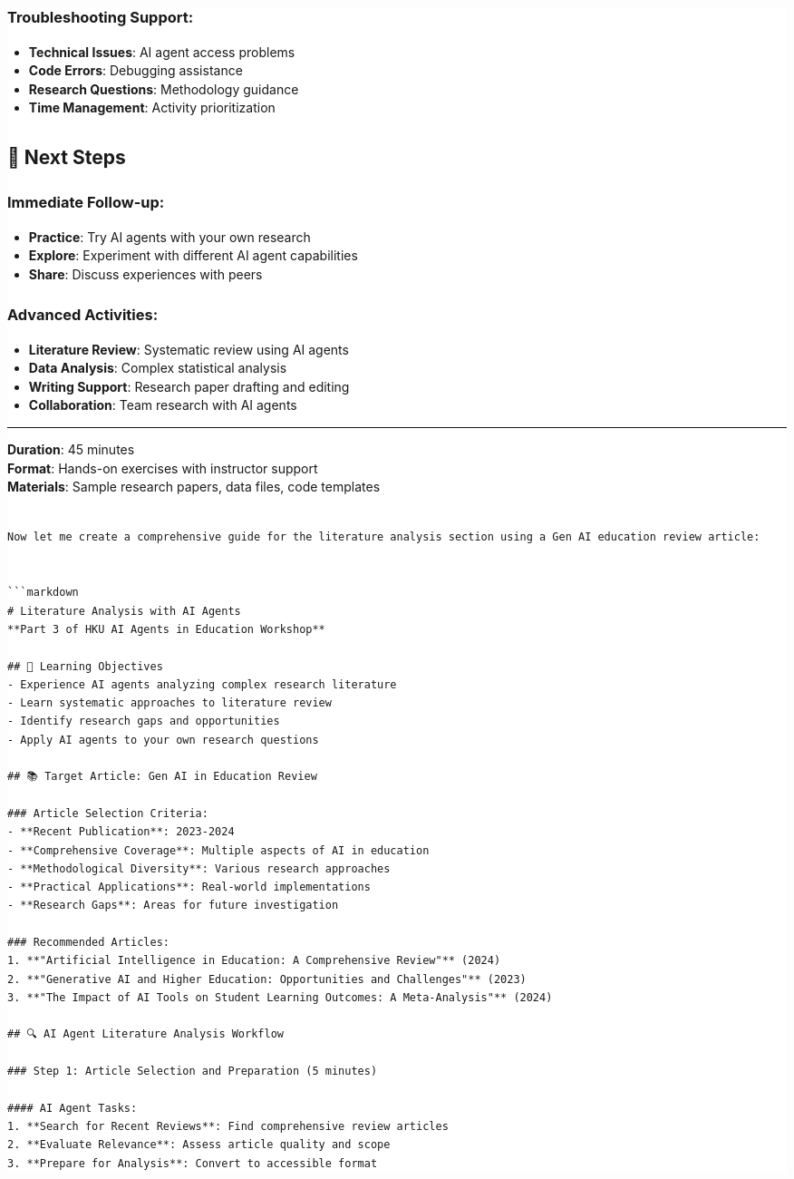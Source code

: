 ### Troubleshooting Support:
- **Technical Issues**: AI agent access problems
- **Code Errors**: Debugging assistance
- **Research Questions**: Methodology guidance
- **Time Management**: Activity prioritization

## 🚀 Next Steps

### Immediate Follow-up:
- **Practice**: Try AI agents with your own research
- **Explore**: Experiment with different AI agent capabilities
- **Share**: Discuss experiences with peers

### Advanced Activities:
- **Literature Review**: Systematic review using AI agents
- **Data Analysis**: Complex statistical analysis
- **Writing Support**: Research paper drafting and editing
- **Collaboration**: Team research with AI agents

---

**Duration**: 45 minutes  
**Format**: Hands-on exercises with instructor support  
**Materials**: Sample research papers, data files, code templates
```

Now let me create a comprehensive guide for the literature analysis section using a Gen AI education review article:


```markdown
# Literature Analysis with AI Agents
**Part 3 of HKU AI Agents in Education Workshop**

## 🎯 Learning Objectives
- Experience AI agents analyzing complex research literature
- Learn systematic approaches to literature review
- Identify research gaps and opportunities
- Apply AI agents to your own research questions

## 📚 Target Article: Gen AI in Education Review

### Article Selection Criteria:
- **Recent Publication**: 2023-2024
- **Comprehensive Coverage**: Multiple aspects of AI in education
- **Methodological Diversity**: Various research approaches
- **Practical Applications**: Real-world implementations
- **Research Gaps**: Areas for future investigation

### Recommended Articles:
1. **"Artificial Intelligence in Education: A Comprehensive Review"** (2024)
2. **"Generative AI and Higher Education: Opportunities and Challenges"** (2023)
3. **"The Impact of AI Tools on Student Learning Outcomes: A Meta-Analysis"** (2024)

## 🔍 AI Agent Literature Analysis Workflow

### Step 1: Article Selection and Preparation (5 minutes)

#### AI Agent Tasks:
1. **Search for Recent Reviews**: Find comprehensive review articles
2. **Evaluate Relevance**: Assess article quality and scope
3. **Prepare for Analysis**: Convert to accessible format

```